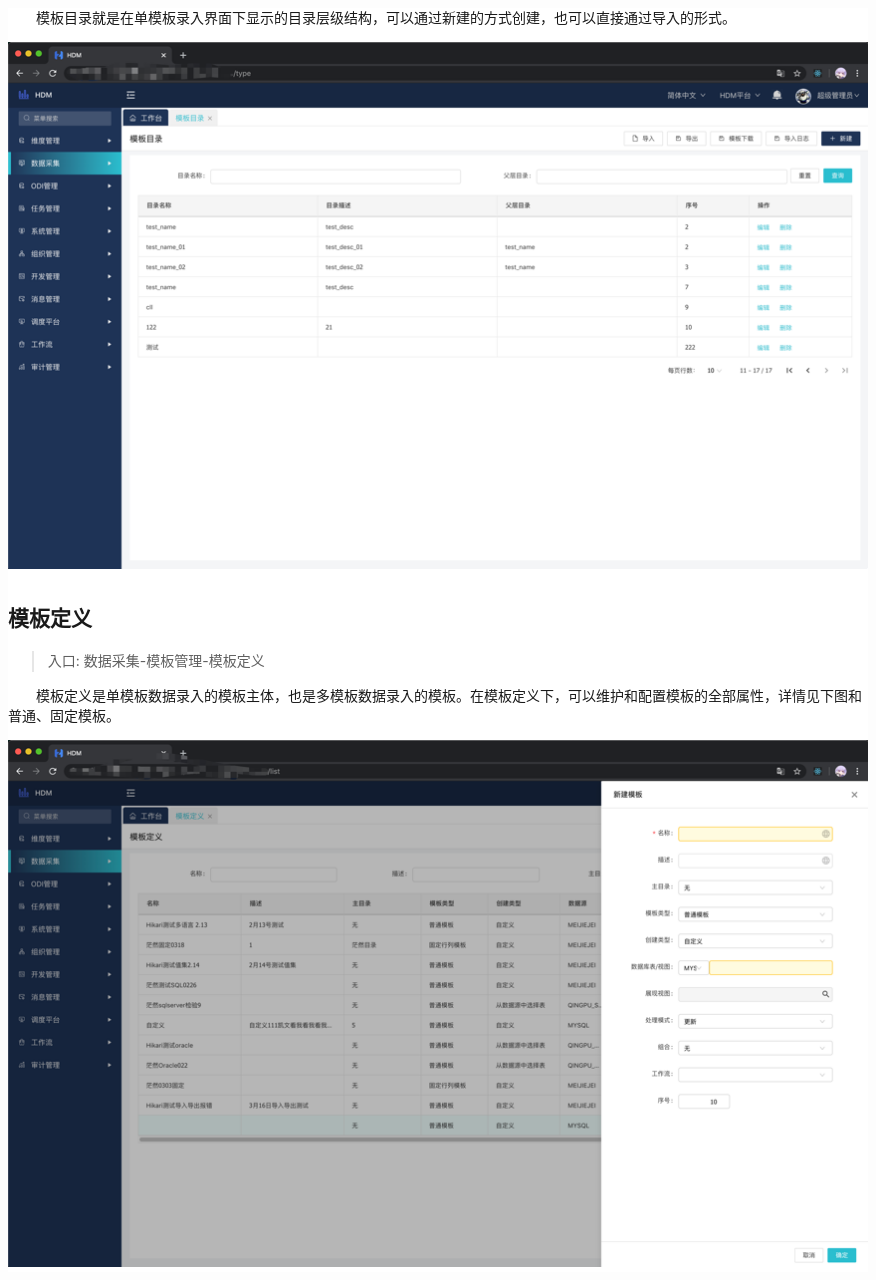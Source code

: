 &emsp;&emsp;模板目录就是在单模板录入界面下显示的目录层级结构，可以通过新建的方式创建，也可以直接通过导入的形式。

![datacore_catagrey](../imgs/datacore/datacore_catagrey.png)

## 模板定义

> 入口: 数据采集-模板管理-模板定义

&emsp;&emsp;模板定义是单模板数据录入的模板主体，也是多模板数据录入的模板。在模板定义下，可以维护和配置模板的全部属性，详情见下图和普通、固定模板。

![datacore_template](../imgs/datacore/datacore_template.png)

